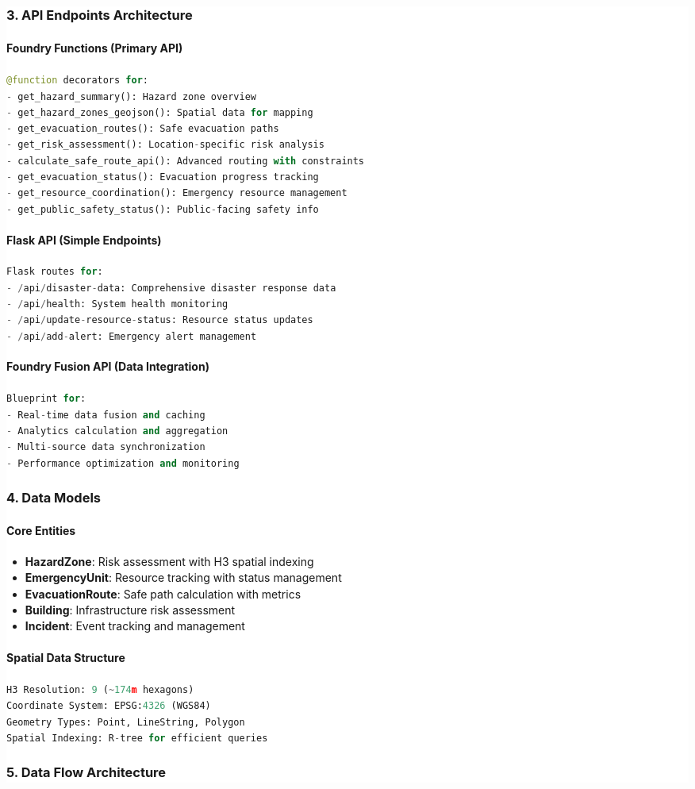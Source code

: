 ### 3. API Endpoints Architecture

#### Foundry Functions (Primary API)
```python
@function decorators for:
- get_hazard_summary(): Hazard zone overview
- get_hazard_zones_geojson(): Spatial data for mapping
- get_evacuation_routes(): Safe evacuation paths
- get_risk_assessment(): Location-specific risk analysis
- calculate_safe_route_api(): Advanced routing with constraints
- get_evacuation_status(): Evacuation progress tracking
- get_resource_coordination(): Emergency resource management
- get_public_safety_status(): Public-facing safety info
```

#### Flask API (Simple Endpoints)
```python
Flask routes for:
- /api/disaster-data: Comprehensive disaster response data
- /api/health: System health monitoring
- /api/update-resource-status: Resource status updates
- /api/add-alert: Emergency alert management
```

#### Foundry Fusion API (Data Integration)
```python
Blueprint for:
- Real-time data fusion and caching
- Analytics calculation and aggregation
- Multi-source data synchronization
- Performance optimization and monitoring
```

### 4. Data Models

#### Core Entities
- **HazardZone**: Risk assessment with H3 spatial indexing
- **EmergencyUnit**: Resource tracking with status management
- **EvacuationRoute**: Safe path calculation with metrics
- **Building**: Infrastructure risk assessment
- **Incident**: Event tracking and management

#### Spatial Data Structure
```python
H3 Resolution: 9 (~174m hexagons)
Coordinate System: EPSG:4326 (WGS84)
Geometry Types: Point, LineString, Polygon
Spatial Indexing: R-tree for efficient queries
```

### 5. Data Flow Architecture
